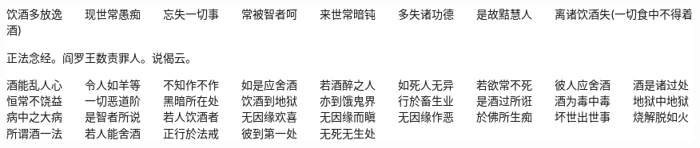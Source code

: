 饮酒多放逸　　现世常愚痴　　忘失一切事　　常被智者呵　　来世常暗钝　　多失诸功德　　是故黠慧人　　离诸饮酒失(一切食中不得着酒)  

正法念经。阎罗王数责罪人。说偈云。  

酒能乱人心　　令人如羊等　　不知作不作　　如是应舍酒　　若酒醉之人　　如死人无异　　若欲常不死　　彼人应舍酒　　酒是诸过处　　恒常不饶益　　一切恶道阶　　黑暗所在处　　饮酒到地狱　　亦到饿鬼界　　行於畜生业　　是酒过所诳　　酒为毒中毒　　地狱中地狱　　病中之大病　　是智者所说　　若人饮酒者　　无因缘欢喜　　无因缘而瞋　　无因缘作恶　　於佛所生痴　　坏世出世事　　烧解脱如火　　所谓酒一法　　若人能舍酒　　正行於法戒　　彼到第一处　　无死无生处  
